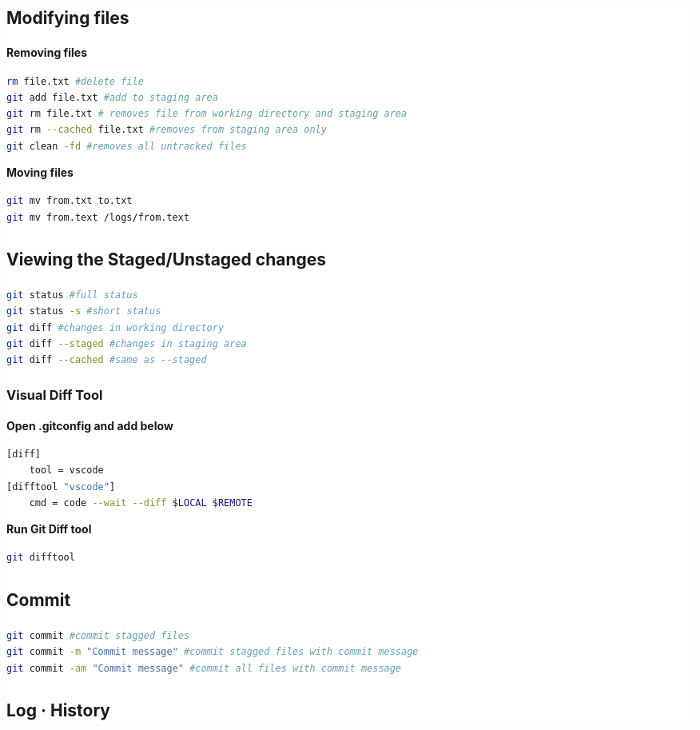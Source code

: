 ## Modifying files

**Removing files**

```bash
rm file.txt #delete file
git add file.txt #add to staging area
git rm file.txt # removes file from working directory and staging area
git rm --cached file.txt #removes from staging area only
git clean -fd #removes all untracked files
```

**Moving files**

```bash
git mv from.txt to.txt
git mv from.text /logs/from.text
```

## Viewing the Staged/Unstaged changes

```bash
git status #full status
git status -s #short status
git diff #changes in working directory
git diff --staged #changes in staging area
git diff --cached #same as --staged
```

### Visual Diff Tool

**Open .gitconfig and add below** 

```bash
[diff]
    tool = vscode
[difftool "vscode"]
    cmd = code --wait --diff $LOCAL $REMOTE
```

**Run Git Diff tool**

```bash
git difftool
```

## Commit

```bash
git commit #commit stagged files
git commit -m "Commit message" #commit stagged files with commit message
git commit -am "Commit message" #commit all files with commit message
```

## Log · History
